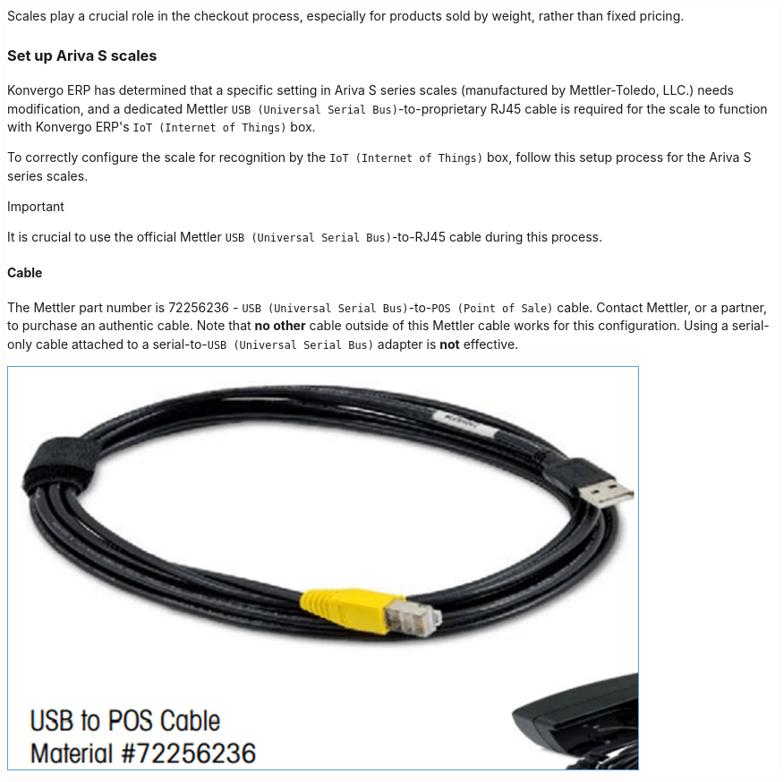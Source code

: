 Scales play a crucial role in the checkout process, especially for
products sold by weight, rather than fixed pricing.

### Set up Ariva S scales

Konvergo ERP has determined that a specific setting in Ariva S series scales
(manufactured by Mettler-Toledo, LLC.) needs modification, and a
dedicated Mettler `USB (Universal Serial
Bus)`-to-proprietary RJ45 cable is required for the scale to function
with Konvergo ERP's `IoT
(Internet of Things)` box.

To correctly configure the scale for recognition by the
`IoT (Internet of Things)` box, follow this setup process for the Ariva
S series scales.

> [!IMPORTANT]
> It is crucial to use the official Mettler
> `USB (Universal Serial Bus)`-to-RJ45 cable during this process.

#### Cable

The Mettler part number is 72256236 -
`USB (Universal Serial Bus)`-to-`POS (Point of
Sale)` cable. Contact Mettler, or a partner, to purchase an authentic
cable. Note that **no other** cable outside of this Mettler cable works
for this configuration. Using a serial-only cable attached to a
serial-to-`USB (Universal Serial Bus)` adapter is **not** effective.

<img src="troubleshooting/cable-mettler.png" class="align-center"
alt="Authentic Mettler USB to POS cable, part number 72256236." />
